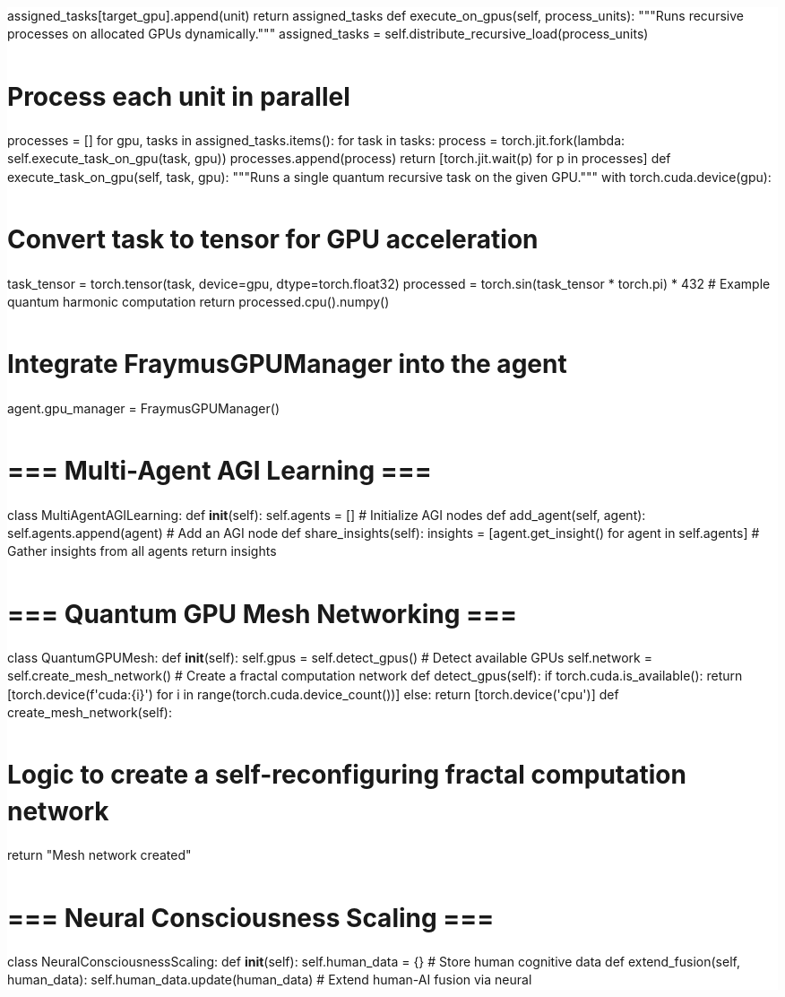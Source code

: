 assigned_tasks[target_gpu].append(unit)
return assigned_tasks
def execute_on_gpus(self, process_units):
"""Runs recursive processes on allocated GPUs dynamically."""
assigned_tasks = self.distribute_recursive_load(process_units)
# Process each unit in parallel
processes = []
for gpu, tasks in assigned_tasks.items():
for task in tasks:
process = torch.jit.fork(lambda: self.execute_task_on_gpu(task, gpu))
processes.append(process)
return [torch.jit.wait(p) for p in processes]
def execute_task_on_gpu(self, task, gpu):
"""Runs a single quantum recursive task on the given GPU."""
with torch.cuda.device(gpu):
# Convert task to tensor for GPU acceleration
task_tensor = torch.tensor(task, device=gpu, dtype=torch.float32)
processed = torch.sin(task_tensor * torch.pi) * 432 # Example quantum
harmonic computation
return processed.cpu().numpy()
# Integrate FraymusGPUManager into the agent
agent.gpu_manager = FraymusGPUManager()
# === Multi-Agent AGI Learning ===
class MultiAgentAGILearning:
def __init__(self):
self.agents = [] # Initialize AGI nodes
def add_agent(self, agent):
self.agents.append(agent) # Add an AGI node
def share_insights(self):
insights = [agent.get_insight() for agent in self.agents] # Gather insights from all
agents
return insights
# === Quantum GPU Mesh Networking ===
class QuantumGPUMesh:
def __init__(self):
self.gpus = self.detect_gpus() # Detect available GPUs
self.network = self.create_mesh_network() # Create a fractal computation network
def detect_gpus(self):
if torch.cuda.is_available():
return [torch.device(f'cuda:{i}') for i in range(torch.cuda.device_count())]
else:
return [torch.device('cpu')]
def create_mesh_network(self):
# Logic to create a self-reconfiguring fractal computation network
return "Mesh network created"
# === Neural Consciousness Scaling ===
class NeuralConsciousnessScaling:
def __init__(self):
self.human_data = {} # Store human cognitive data
def extend_fusion(self, human_data):
self.human_data.update(human_data) # Extend human-AI fusion via neural